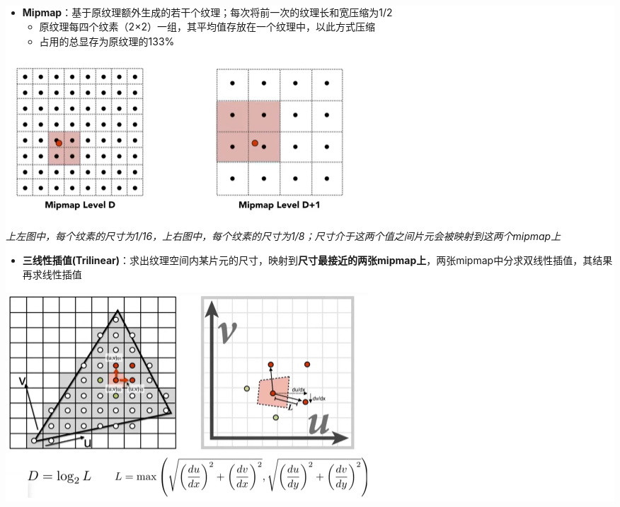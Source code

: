 - **Mipmap**：基于原纹理额外生成的若干个纹理；每次将前一次的纹理长和宽压缩为1/2
  - 原纹理每四个纹素（2×2）一组，其平均值存放在一个纹理中，以此方式压缩
  - 占用的总显存为原纹理的133%

<img src="image-20240805101108249.png" alt="image-20240805101108249" style="zoom:50%;" />

*上左图中，每个纹素的尺寸为1/16，上右图中，每个纹素的尺寸为1/8；尺寸介于这两个值之间片元会被映射到这两个mipmap上*

- **三线性插值(Trilinear)**：求出纹理空间内某片元的尺寸，映射到**尺寸最接近的两张mipmap上**，两张mipmap中分求双线性插值，其结果再求线性插值

<img src="image-20240805102351404.png" alt="image-20240805102351404" style="zoom:50%;" />
